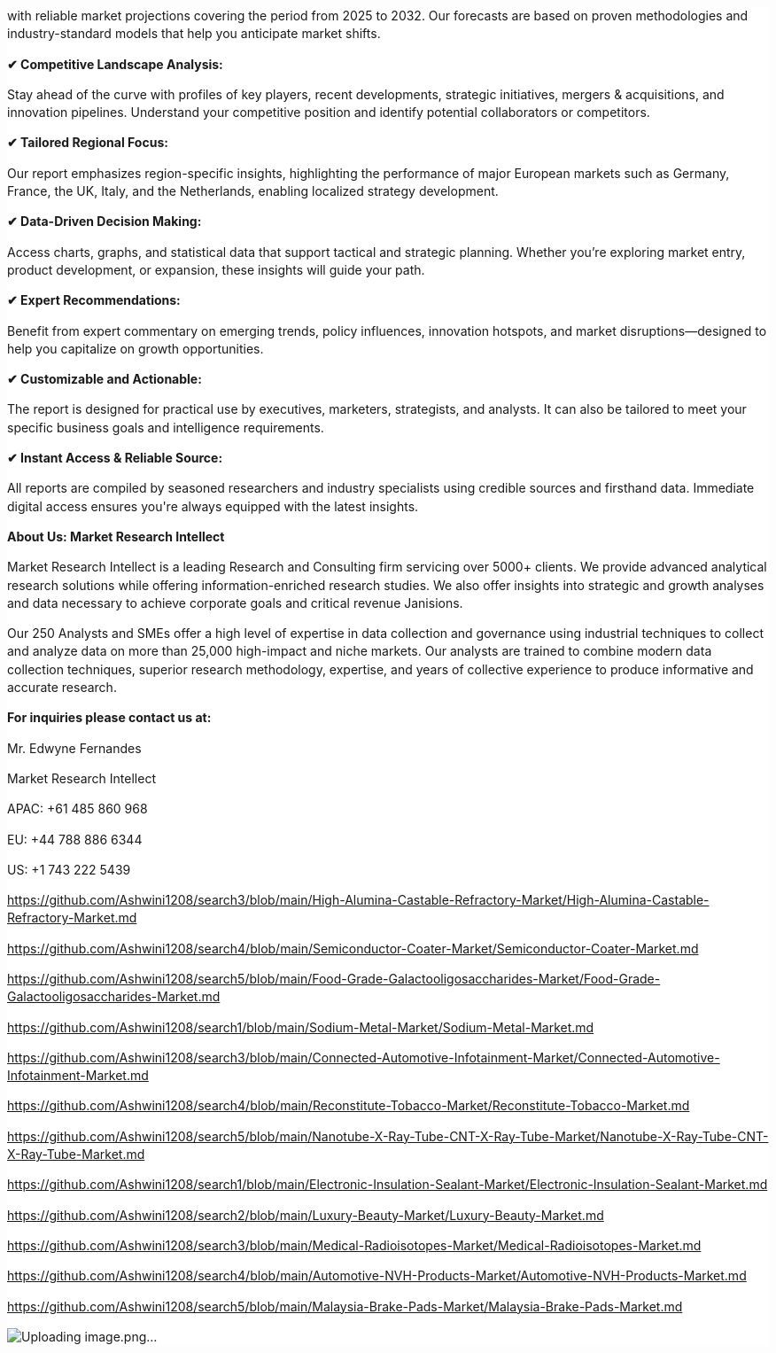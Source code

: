 with reliable market projections covering the period from 2025 to 2032. Our forecasts are based on proven methodologies and industry-standard models that help you anticipate market shifts.</p><p><strong>✔ Competitive Landscape Analysis:</strong></p><p>Stay ahead of the curve with profiles of key players, recent developments, strategic initiatives, mergers &amp; acquisitions, and innovation pipelines. Understand your competitive position and identify potential collaborators or competitors.</p><p><strong>✔ Tailored Regional Focus:</strong></p><p>Our report emphasizes region-specific insights, highlighting the performance of major European markets such as Germany, France, the UK, Italy, and the Netherlands, enabling localized strategy development.</p><p><strong>✔ Data-Driven Decision Making:</strong></p><p>Access charts, graphs, and statistical data that support tactical and strategic planning. Whether you&rsquo;re exploring market entry, product development, or expansion, these insights will guide your path.</p><p><strong>✔ Expert Recommendations:</strong></p><p>Benefit from expert commentary on emerging trends, policy influences, innovation hotspots, and market disruptions&mdash;designed to help you capitalize on growth opportunities.</p><p><strong>✔ Customizable and Actionable:</strong></p><p>The report is designed for practical use by executives, marketers, strategists, and analysts. It can also be tailored to meet your specific business goals and intelligence requirements.</p><p><strong>✔ Instant Access &amp; Reliable Source:</strong></p><p>All reports are compiled by seasoned researchers and industry specialists using credible sources and firsthand data. Immediate digital access ensures you're always equipped with the latest insights.</p><p><strong><span class="font-[700]">About Us: Market Research Intellect</span></strong></p><p><span class="">Market Research Intellect is a leading Research and Consulting firm servicing over 5000+ clients. We provide advanced analytical research solutions while offering information-enriched research studies.&nbsp;</span>We also offer insights into strategic and growth analyses and data necessary to achieve corporate goals and critical revenue Janisions.</p><p><span class="">Our 250 Analysts and SMEs offer a high level of expertise in data collection and governance using industrial techniques to collect and analyze data on more than 25,000 high-impact and niche markets. Our analysts are trained to combine modern data collection techniques, superior research methodology, expertise, and years of collective experience to produce informative and accurate research.</span></p><p><strong>For inquiries please contact us at:</strong></p><p>Mr. Edwyne Fernandes</p><p>Market Research Intellect</p><p>APAC: +61 485 860 968</p><p>EU: +44 788 886 6344</p><p>US: +1 743 222 5439</p><p><a href="https://github.com/Ashwini1208/search3/blob/main/High-Alumina-Castable-Refractory-Market/High-Alumina-Castable-Refractory-Market.md">https://github.com/Ashwini1208/search3/blob/main/High-Alumina-Castable-Refractory-Market/High-Alumina-Castable-Refractory-Market.md</a></p><p><a href="https://github.com/Ashwini1208/search4/blob/main/Semiconductor-Coater-Market/Semiconductor-Coater-Market.md">https://github.com/Ashwini1208/search4/blob/main/Semiconductor-Coater-Market/Semiconductor-Coater-Market.md</a></p><p><a href="https://github.com/Ashwini1208/search5/blob/main/Food-Grade-Galactooligosaccharides-Market/Food-Grade-Galactooligosaccharides-Market.md">https://github.com/Ashwini1208/search5/blob/main/Food-Grade-Galactooligosaccharides-Market/Food-Grade-Galactooligosaccharides-Market.md</a></p><p><a href="https://github.com/Ashwini1208/search1/blob/main/Sodium-Metal-Market/Sodium-Metal-Market.md">https://github.com/Ashwini1208/search1/blob/main/Sodium-Metal-Market/Sodium-Metal-Market.md</a></p><p><a href="https://github.com/Ashwini1208/search3/blob/main/Connected-Automotive-Infotainment-Market/Connected-Automotive-Infotainment-Market.md">https://github.com/Ashwini1208/search3/blob/main/Connected-Automotive-Infotainment-Market/Connected-Automotive-Infotainment-Market.md</a></p><p><a href="https://github.com/Ashwini1208/search4/blob/main/Reconstitute-Tobacco-Market/Reconstitute-Tobacco-Market.md">https://github.com/Ashwini1208/search4/blob/main/Reconstitute-Tobacco-Market/Reconstitute-Tobacco-Market.md</a></p><p><a href="https://github.com/Ashwini1208/search5/blob/main/Nanotube-X-Ray-Tube-CNT-X-Ray-Tube-Market/Nanotube-X-Ray-Tube-CNT-X-Ray-Tube-Market.md">https://github.com/Ashwini1208/search5/blob/main/Nanotube-X-Ray-Tube-CNT-X-Ray-Tube-Market/Nanotube-X-Ray-Tube-CNT-X-Ray-Tube-Market.md</a></p><p><a href="https://github.com/Ashwini1208/search1/blob/main/Electronic-Insulation-Sealant-Market/Electronic-Insulation-Sealant-Market.md">https://github.com/Ashwini1208/search1/blob/main/Electronic-Insulation-Sealant-Market/Electronic-Insulation-Sealant-Market.md</a></p><p><a href="https://github.com/Ashwini1208/search2/blob/main/Luxury-Beauty-Market/Luxury-Beauty-Market.md">https://github.com/Ashwini1208/search2/blob/main/Luxury-Beauty-Market/Luxury-Beauty-Market.md</a></p><p><a href="https://github.com/Ashwini1208/search3/blob/main/Medical-Radioisotopes-Market/Medical-Radioisotopes-Market.md">https://github.com/Ashwini1208/search3/blob/main/Medical-Radioisotopes-Market/Medical-Radioisotopes-Market.md</a></p><p><a href="https://github.com/Ashwini1208/search4/blob/main/Automotive-NVH-Products-Market/Automotive-NVH-Products-Market.md">https://github.com/Ashwini1208/search4/blob/main/Automotive-NVH-Products-Market/Automotive-NVH-Products-Market.md</a></p><p><a href="https://github.com/Ashwini1208/search5/blob/main/Malaysia-Brake-Pads-Market/Malaysia-Brake-Pads-Market.md">https://github.com/Ashwini1208/search5/blob/main/Malaysia-Brake-Pads-Market/Malaysia-Brake-Pads-Market.md</a></p>
![Uploading image.png…]()
